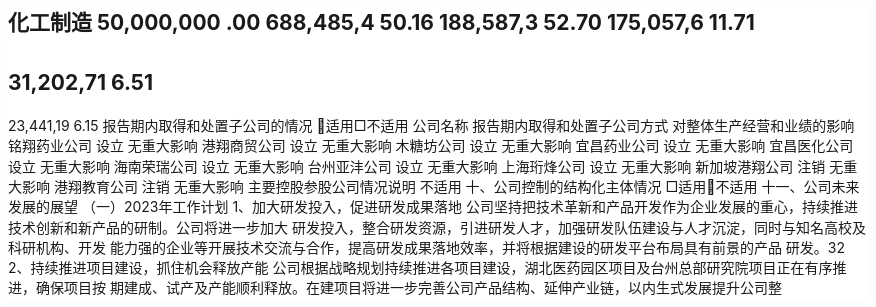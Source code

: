 化工制造
50,000,000
.00
688,485,4
50.16
188,587,3
52.70
175,057,6
11.71
-
31,202,71
6.51
-
23,441,19
6.15
报告期内取得和处置子公司的情况
适用□不适用
公司名称
报告期内取得和处置子公司方式
对整体生产经营和业绩的影响
铭翔药业公司
设立
无重大影响
港翔商贸公司
设立
无重大影响
木糖坊公司
设立
无重大影响
宜昌药业公司
设立
无重大影响
宜昌医化公司
设立
无重大影响
海南荣瑞公司
设立
无重大影响
台州亚沣公司
设立
无重大影响
上海珩烽公司
设立
无重大影响
新加坡港翔公司
注销
无重大影响
港翔教育公司
注销
无重大影响
主要控股参股公司情况说明
不适用
十、公司控制的结构化主体情况
□适用不适用
十一、公司未来发展的展望
（一）2023年工作计划
1、加大研发投入，促进研发成果落地
公司坚持把技术革新和产品开发作为企业发展的重心，持续推进技术创新和新产品的研制。公司将进一步加大
研发投入，整合研发资源，引进研发人才，加强研发队伍建设与人才沉淀，同时与知名高校及科研机构、开发
能力强的企业等开展技术交流与合作，提高研发成果落地效率，并将根据建设的研发平台布局具有前景的产品
研发。32
2、持续推进项目建设，抓住机会释放产能
公司根据战略规划持续推进各项目建设，湖北医药园区项目及台州总部研究院项目正在有序推进，确保项目按
期建成、试产及产能顺利释放。在建项目将进一步完善公司产品结构、延伸产业链，以内生式发展提升公司整